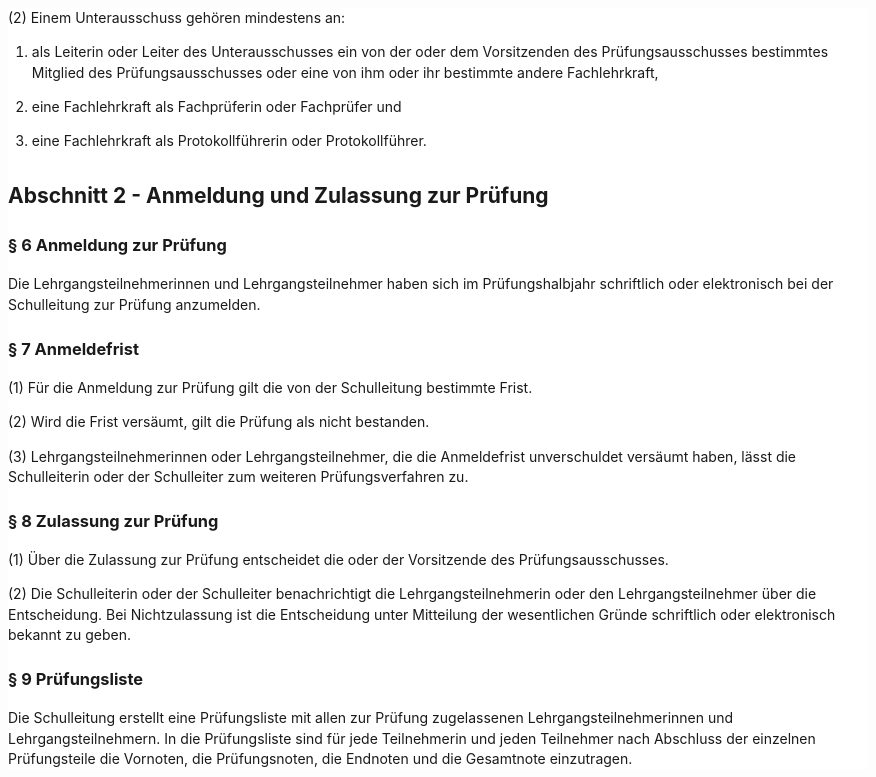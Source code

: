 (2) Einem Unterausschuss gehören mindestens an:

1.  als Leiterin oder Leiter des Unterausschusses ein von der oder dem
    Vorsitzenden des Prüfungsausschusses bestimmtes Mitglied des
    Prüfungsausschusses oder eine von ihm oder ihr bestimmte andere
    Fachlehrkraft,


2.  eine Fachlehrkraft als Fachprüferin oder Fachprüfer und


3.  eine Fachlehrkraft als Protokollführerin oder Protokollführer.





## Abschnitt 2 - Anmeldung und Zulassung zur Prüfung


### § 6 Anmeldung zur Prüfung

Die Lehrgangsteilnehmerinnen und Lehrgangsteilnehmer haben sich im
Prüfungshalbjahr schriftlich oder elektronisch bei der Schulleitung
zur Prüfung anzumelden.


### § 7 Anmeldefrist

(1) Für die Anmeldung zur Prüfung gilt die von der Schulleitung
bestimmte Frist.

(2) Wird die Frist versäumt, gilt die Prüfung als nicht bestanden.

(3) Lehrgangsteilnehmerinnen oder Lehrgangsteilnehmer, die die
Anmeldefrist unverschuldet versäumt haben, lässt die Schulleiterin
oder der Schulleiter zum weiteren Prüfungsverfahren zu.


### § 8 Zulassung zur Prüfung

(1) Über die Zulassung zur Prüfung entscheidet die oder der
Vorsitzende des Prüfungsausschusses.

(2) Die Schulleiterin oder der Schulleiter benachrichtigt die
Lehrgangsteilnehmerin oder den Lehrgangsteilnehmer über die
Entscheidung. Bei Nichtzulassung ist die Entscheidung unter Mitteilung
der wesentlichen Gründe schriftlich oder elektronisch bekannt zu
geben.


### § 9 Prüfungsliste

Die Schulleitung erstellt eine Prüfungsliste mit allen zur Prüfung
zugelassenen Lehrgangsteilnehmerinnen und Lehrgangsteilnehmern. In die
Prüfungsliste sind für jede Teilnehmerin und jeden Teilnehmer nach
Abschluss der einzelnen Prüfungsteile die Vornoten, die Prüfungsnoten,
die Endnoten und die Gesamtnote einzutragen.
